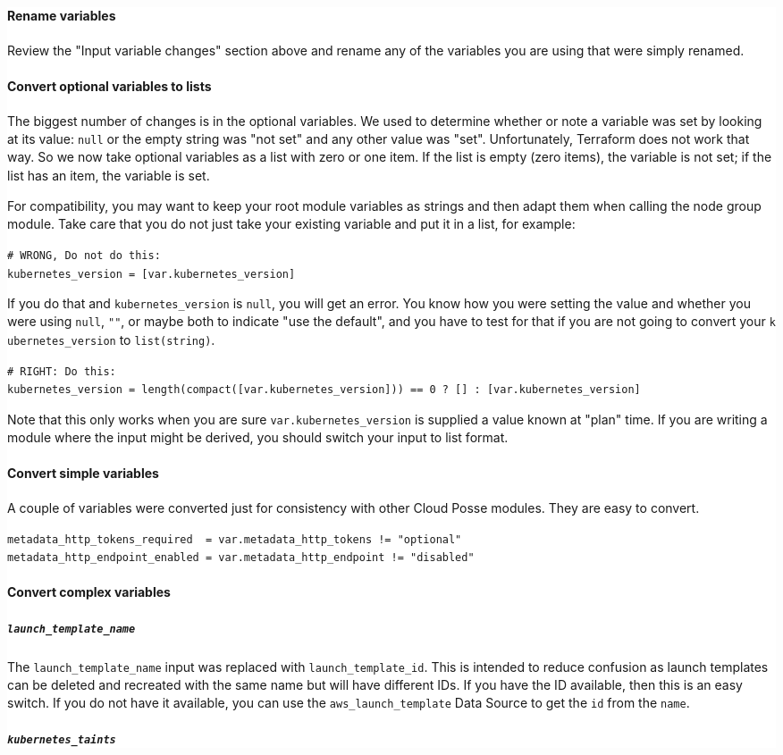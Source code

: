 #### Rename variables

Review the "Input variable changes" section above and rename any of the variables you are using that were simply renamed.

#### Convert optional variables to lists

The biggest number of changes is in the optional variables. We used to determine whether or note a variable was set by looking at its value: `null` or the empty string was "not set" and any
other value was "set". Unfortunately, Terraform does not work that way. So we now take optional variables as a list with zero or one item. If the list is empty (zero items), the variable is
not set; if the list has an item, the variable is set.

For compatibility, you may want to keep your root module variables as strings and then adapt them when calling the node group module. Take care that you do not just take your existing
variable and put it in a list, for example:

```hcl
# WRONG, Do not do this:
kubernetes_version = [var.kubernetes_version]
```

If you do that and `kubernetes_version` is `null`, you will get an error. You know how you were setting the value and whether you were using `null`, `""`, or maybe both to indicate "use the
default", and you have to test for that if you are not going to convert your `kubernetes_version` to `list(string)`.

```hcl
# RIGHT: Do this:
kubernetes_version = length(compact([var.kubernetes_version])) == 0 ? [] : [var.kubernetes_version]
```

Note that this only works when you are sure `var.kubernetes_version` is supplied a value known at "plan" time. If you are writing a module where the input might be derived, you should switch
your input to list format.

#### Convert simple variables

A couple of variables were converted just for consistency with other Cloud Posse modules. They are easy to convert.

```hcl
metadata_http_tokens_required  = var.metadata_http_tokens != "optional"
metadata_http_endpoint_enabled = var.metadata_http_endpoint != "disabled"
```

#### Convert complex variables

##### `launch_template_name`

The `launch_template_name` input was replaced with `launch_template_id`. This is intended to reduce confusion as launch templates can be deleted and recreated with the same name but will
have different IDs. If you have the ID available, then this is an easy switch. If you do not have it available, you can use the `aws_launch_template` Data Source to get the `id` from
the `name`.

##### `kubernetes_taints`
